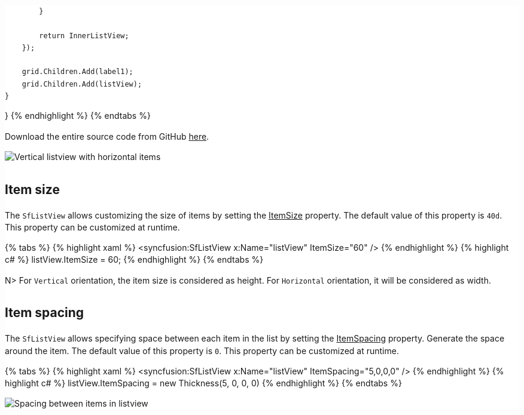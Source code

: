             }
            
            return InnerListView;
        });

        grid.Children.Add(label1);
        grid.Children.Add(listView);
    }

}
{% endhighlight %}
{% endtabs %}

Download the entire source code from GitHub [here](https://github.com/SyncfusionExamples/Load-horizontal-listview-inside-vertical-xamarin.forms-listview).

![Vertical listview with horizontal items](SfListView_images/Horizontal_List_Inside_Vertical_List.jpg)

## Item size

The `SfListView` allows customizing the size of items by setting the [ItemSize](https://help.syncfusion.com/cr/xamarin/Syncfusion.ListView.XForms.SfListView.html#Syncfusion_ListView_XForms_SfListView_ItemSize) property. The default value of this property is `40d`. This property can be customized at runtime.

{% tabs %}
{% highlight xaml %}
<syncfusion:SfListView x:Name="listView" ItemSize="60" />
{% endhighlight %}
{% highlight c# %}
listView.ItemSize = 60;
{% endhighlight %}
{% endtabs %}

N> For `Vertical` orientation, the item size is considered as height. For `Horizontal` orientation, it will be considered as width.

## Item spacing

The `SfListView` allows specifying space between each item in the list by setting the [ItemSpacing](https://help.syncfusion.com/cr/xamarin/Syncfusion.ListView.XForms.SfListView.html#Syncfusion_ListView_XForms_SfListView_ItemSpacing) property. Generate the space around the item. The default value of this property is `0`. This property can be customized at runtime.

{% tabs %}
{% highlight xaml %}
<syncfusion:SfListView x:Name="listView" ItemSpacing="5,0,0,0" />
{% endhighlight %}
{% highlight c# %}
listView.ItemSpacing = new Thickness(5, 0, 0, 0)
{% endhighlight %}
{% endtabs %}

![Spacing between items in listview](SfListView_images/ItemSpacing.jpg)
